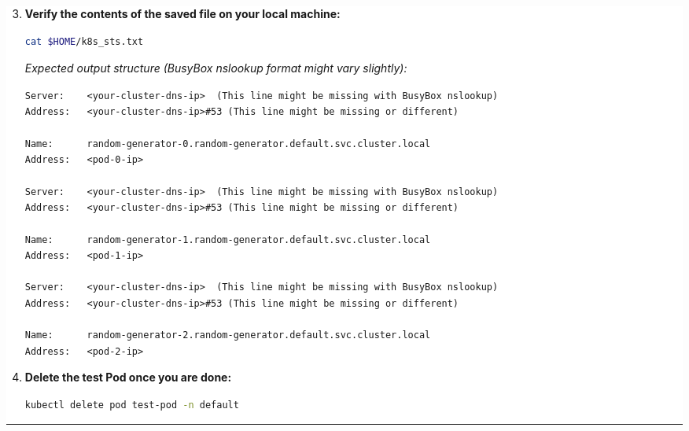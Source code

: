 3.  **Verify the contents of the saved file on your local machine:**
    ```bash
    cat $HOME/k8s_sts.txt
    ```
    *Expected output structure (BusyBox nslookup format might vary slightly):*
    ```
    Server:    <your-cluster-dns-ip>  (This line might be missing with BusyBox nslookup)
    Address:   <your-cluster-dns-ip>#53 (This line might be missing or different)

    Name:      random-generator-0.random-generator.default.svc.cluster.local
    Address:   <pod-0-ip>
    
    Server:    <your-cluster-dns-ip>  (This line might be missing with BusyBox nslookup)
    Address:   <your-cluster-dns-ip>#53 (This line might be missing or different)

    Name:      random-generator-1.random-generator.default.svc.cluster.local
    Address:   <pod-1-ip>

    Server:    <your-cluster-dns-ip>  (This line might be missing with BusyBox nslookup)
    Address:   <your-cluster-dns-ip>#53 (This line might be missing or different)

    Name:      random-generator-2.random-generator.default.svc.cluster.local
    Address:   <pod-2-ip>
    ```

4.  **Delete the test Pod once you are done:**
    ```bash
    kubectl delete pod test-pod -n default
    ```

---

